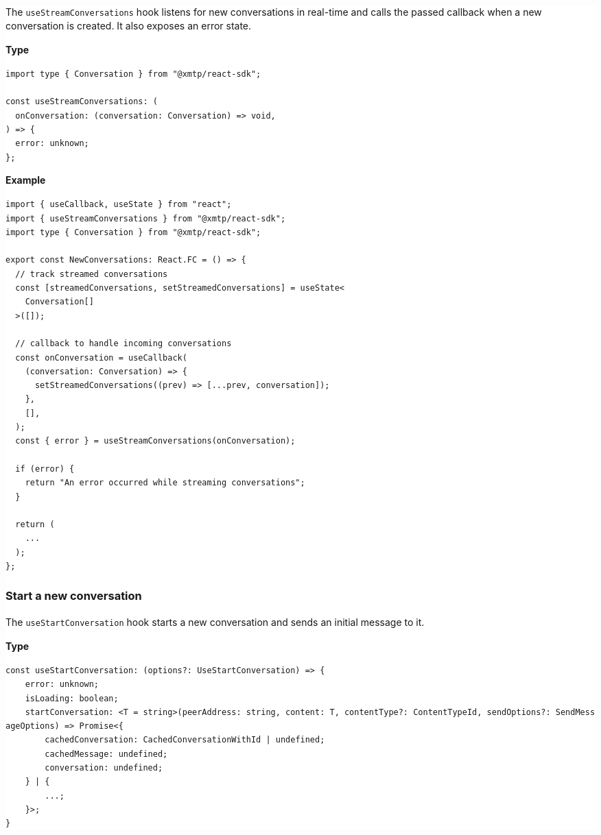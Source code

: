 The `useStreamConversations` hook listens for new conversations in real-time and calls the passed callback when a new conversation is created. It also exposes an error state.

**Type**

```tsx
import type { Conversation } from "@xmtp/react-sdk";

const useStreamConversations: (
  onConversation: (conversation: Conversation) => void,
) => {
  error: unknown;
};
```

**Example**

```tsx
import { useCallback, useState } from "react";
import { useStreamConversations } from "@xmtp/react-sdk";
import type { Conversation } from "@xmtp/react-sdk";

export const NewConversations: React.FC = () => {
  // track streamed conversations
  const [streamedConversations, setStreamedConversations] = useState<
    Conversation[]
  >([]);

  // callback to handle incoming conversations
  const onConversation = useCallback(
    (conversation: Conversation) => {
      setStreamedConversations((prev) => [...prev, conversation]);
    },
    [],
  );
  const { error } = useStreamConversations(onConversation);

  if (error) {
    return "An error occurred while streaming conversations";
  }

  return (
    ...
  );
};
```

### Start a new conversation

The `useStartConversation` hook starts a new conversation and sends an initial message to it.

**Type**

```tsx
const useStartConversation: (options?: UseStartConversation) => {
    error: unknown;
    isLoading: boolean;
    startConversation: <T = string>(peerAddress: string, content: T, contentType?: ContentTypeId, sendOptions?: SendMessageOptions) => Promise<{
        cachedConversation: CachedConversationWithId | undefined;
        cachedMessage: undefined;
        conversation: undefined;
    } | {
        ...;
    }>;
}
```
